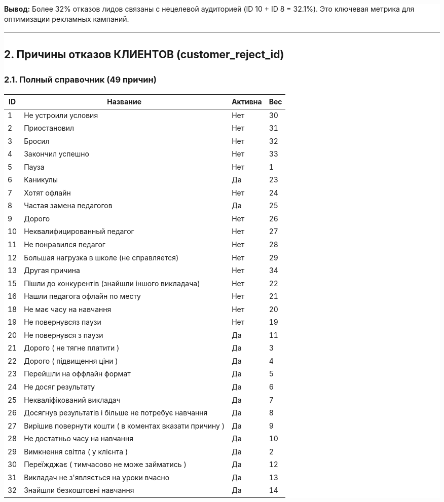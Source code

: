
**Вывод:** Более 32% отказов лидов связаны с нецелевой аудиторией (ID 10 + ID 8 = 32.1%). Это ключевая метрика для оптимизации рекламных кампаний.

---

## 2. Причины отказов КЛИЕНТОВ (customer_reject_id)

### 2.1. Полный справочник (49 причин)

| ID | Название | Активна | Вес |
|----|----------|---------|-----|
| 1 | Не устроили условия | Нет | 30 |
| 2 | Приостановил | Нет | 31 |
| 3 | Бросил | Нет | 32 |
| 4 | Закончил успешно | Нет | 33 |
| 5 | Пауза | Нет | 1 |
| 6 | Каникулы | Да | 23 |
| 7 | Хотят офлайн | Нет | 24 |
| 8 | Частая замена педагогов | Да | 25 |
| 9 | Дорого | Нет | 26 |
| 10 | Неквалифицированный педагог | Нет | 27 |
| 11 | Не понравился педагог | Нет | 28 |
| 12 | Большая нагрузка в школе (не справляется) | Нет | 29 |
| 13 | Другая причина | Нет | 34 |
| 15 | Пішли до конкурентів (знайшли іншого викладача) | Нет | 22 |
| 16 | Нашли педагога офлайн по месту | Нет | 21 |
| 18 | Не має часу на навчання | Нет | 20 |
| 19 | Не повернувсяз паузи | Нет | 19 |
| 20 | Не повернувся з паузи | Да | 11 |
| 21 | Дорого ( не тягне платити ) | Да | 3 |
| 22 | Дорого ( підвищення ціни ) | Да | 4 |
| 23 | Перейшли на оффлайн формат | Да | 5 |
| 24 | Не досяг результату | Да | 6 |
| 25 | Некваліфікований викладач | Да | 7 |
| 26 | Досягнув результатів і більше не потребує навчання | Да | 8 |
| 27 | Вирішив повернути кошти ( в коментах вказати причину ) | Да | 9 |
| 28 | Не достатньо часу на навчання | Да | 10 |
| 29 | Вимкнення світла ( у клієнта ) | Да | 2 |
| 30 | Переїжджає ( тимчасово не може займатись ) | Да | 12 |
| 31 | Викладач не з'являється на уроки вчасно | Да | 13 |
| 32 | Знайшли безкоштовні навчання | Да | 14 |
